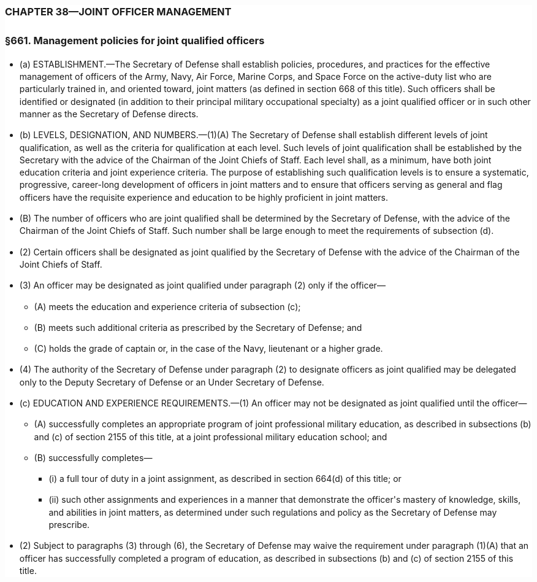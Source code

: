 ### **CHAPTER 38—JOINT OFFICER MANAGEMENT**

### §661. Management policies for joint qualified officers
* (a) ESTABLISHMENT.—The Secretary of Defense shall establish policies, procedures, and practices for the effective management of officers of the Army, Navy, Air Force, Marine Corps, and Space Force on the active-duty list who are particularly trained in, and oriented toward, joint matters (as defined in section 668 of this title). Such officers shall be identified or designated (in addition to their principal military occupational specialty) as a joint qualified officer or in such other manner as the Secretary of Defense directs.

* (b) LEVELS, DESIGNATION, AND NUMBERS.—(1)(A) The Secretary of Defense shall establish different levels of joint qualification, as well as the criteria for qualification at each level. Such levels of joint qualification shall be established by the Secretary with the advice of the Chairman of the Joint Chiefs of Staff. Each level shall, as a minimum, have both joint education criteria and joint experience criteria. The purpose of establishing such qualification levels is to ensure a systematic, progressive, career-long development of officers in joint matters and to ensure that officers serving as general and flag officers have the requisite experience and education to be highly proficient in joint matters.

* (B) The number of officers who are joint qualified shall be determined by the Secretary of Defense, with the advice of the Chairman of the Joint Chiefs of Staff. Such number shall be large enough to meet the requirements of subsection (d).

* (2) Certain officers shall be designated as joint qualified by the Secretary of Defense with the advice of the Chairman of the Joint Chiefs of Staff.

* (3) An officer may be designated as joint qualified under paragraph (2) only if the officer—

  * (A) meets the education and experience criteria of subsection (c);

  * (B) meets such additional criteria as prescribed by the Secretary of Defense; and

  * (C) holds the grade of captain or, in the case of the Navy, lieutenant or a higher grade.


* (4) The authority of the Secretary of Defense under paragraph (2) to designate officers as joint qualified may be delegated only to the Deputy Secretary of Defense or an Under Secretary of Defense.

* (c) EDUCATION AND EXPERIENCE REQUIREMENTS.—(1) An officer may not be designated as joint qualified until the officer—

  * (A) successfully completes an appropriate program of joint professional military education, as described in subsections (b) and (c) of section 2155 of this title, at a joint professional military education school; and

  * (B) successfully completes—

    * (i) a full tour of duty in a joint assignment, as described in section 664(d) of this title; or

    * (ii) such other assignments and experiences in a manner that demonstrate the officer's mastery of knowledge, skills, and abilities in joint matters, as determined under such regulations and policy as the Secretary of Defense may prescribe.


* (2) Subject to paragraphs (3) through (6), the Secretary of Defense may waive the requirement under paragraph (1)(A) that an officer has successfully completed a program of education, as described in subsections (b) and (c) of section 2155 of this title.
